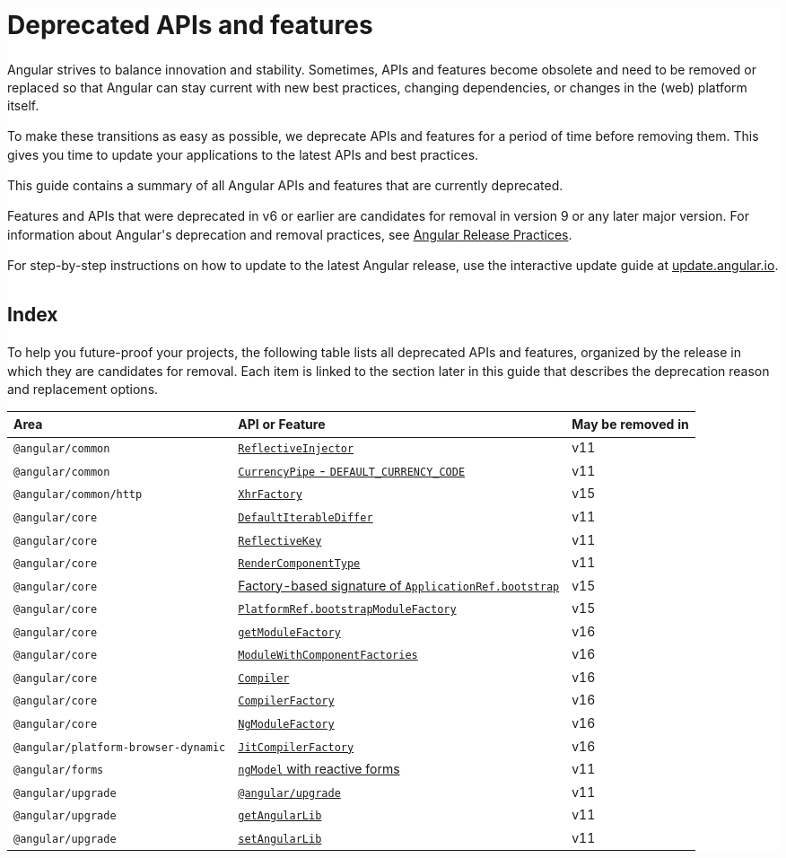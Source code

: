 # Deprecated APIs and features

Angular strives to balance innovation and stability.
Sometimes, APIs and features become obsolete and need to be removed or replaced so that Angular can stay current with new best practices, changing dependencies, or changes in the (web) platform itself.

To make these transitions as easy as possible, we deprecate APIs and features for a period of time before removing them. This gives you time to update your applications to the latest APIs and best practices.

This guide contains a summary of all Angular APIs and features that are currently deprecated.

<div class="alert is-helpful">

Features and APIs that were deprecated in v6 or earlier are candidates for removal in version 9 or any later major version. For information about Angular's deprecation and removal practices, see [Angular Release Practices](guide/releases#deprecation-practices "Angular Release Practices: Deprecation practices").

For step-by-step instructions on how to update to the latest Angular release, use the interactive update guide at [update.angular.io](https://update.angular.io).

</div>

## Index

To help you future-proof your projects, the following table lists all deprecated APIs and features, organized by the release in which they are candidates for removal. Each item is linked to the section later in this guide that describes the deprecation reason and replacement options.



| Area                      | API or Feature                                                                                | May be removed in     |
|:---                       |:---                                                                                           |:---                   |
| `@angular/common`         | [`ReflectiveInjector`](#reflectiveinjector)                                                   |  v11         |
| `@angular/common`         | [`CurrencyPipe` - `DEFAULT_CURRENCY_CODE`](api/common/CurrencyPipe#currency-code-deprecation) |  v11         |
| `@angular/common/http`    | [`XhrFactory`](api/common/http/XhrFactory)                                                    |  v15        |
| `@angular/core`           | [`DefaultIterableDiffer`](#core)                                                              |  v11         |
| `@angular/core`           | [`ReflectiveKey`](#core)                                                                      |  v11         |
| `@angular/core`           | [`RenderComponentType`](#core)                                                                |  v11         |
| `@angular/core`           | [Factory-based signature of `ApplicationRef.bootstrap`](#core)                                |  v15        |
| `@angular/core`           | [`PlatformRef.bootstrapModuleFactory`](#core)                                                 |  v15        |
| `@angular/core`         | [`getModuleFactory`](#core)                                                                       |  v16        |
| `@angular/core`         | [`ModuleWithComponentFactories`](#core)                                                                       |  v16        |
| `@angular/core`         | [`Compiler`](#core)                                                                       |  v16        |
| `@angular/core`         | [`CompilerFactory`](#core)                                                                       |  v16        |
| `@angular/core`         | [`NgModuleFactory`](#core)                                                                       |  v16        |
| `@angular/platform-browser-dynamic`         | [`JitCompilerFactory`](#platform-browser-dynamic)                                                                       |  v16        |
| `@angular/forms`          | [`ngModel` with reactive forms](#ngmodel-reactive)                                            |  v11         |
| `@angular/upgrade`        | [`@angular/upgrade`](#upgrade)                                                                |  v11         |
| `@angular/upgrade`        | [`getAngularLib`](#upgrade-static)                                                            |  v11         |
| `@angular/upgrade`        | [`setAngularLib`](#upgrade-static)                                                            |  v11         |